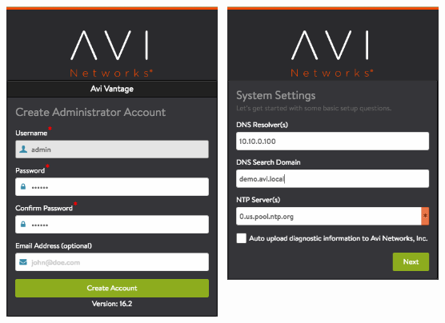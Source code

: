 <img src="img/Ctlr-install-wizard-adminacct-162-4.png" alt="Ctlr-install-wizard-adminacct-162" width="264" height="388" align="left"> <img src="img/VMware-deploy-WriteAccessmode-Ctlr-setup-dnsntp-162-3.png" alt="VMware-deploy-WriteAccessmode-Ctlr-setup-dnsntp-162" width="264" height="342" align="left" hspace="12" vspace="0">